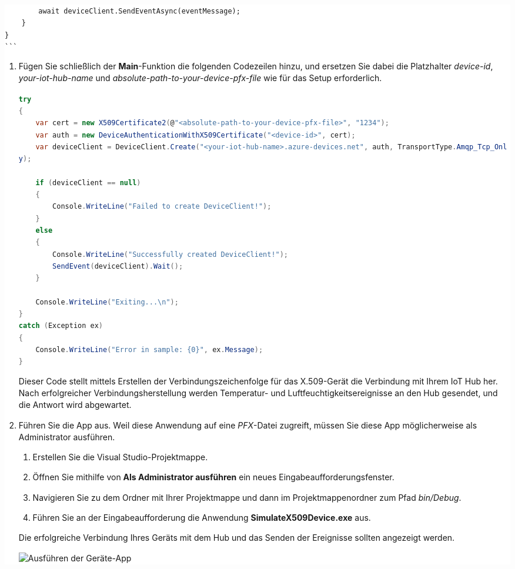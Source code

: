             await deviceClient.SendEventAsync(eventMessage);
        }
    }
    ```

1. Fügen Sie schließlich der **Main**-Funktion die folgenden Codezeilen hinzu, und ersetzen Sie dabei die Platzhalter _device-id_, _your-iot-hub-name_ und _absolute-path-to-your-device-pfx-file_ wie für das Setup erforderlich.

    ```csharp
    try
    {
        var cert = new X509Certificate2(@"<absolute-path-to-your-device-pfx-file>", "1234");
        var auth = new DeviceAuthenticationWithX509Certificate("<device-id>", cert);
        var deviceClient = DeviceClient.Create("<your-iot-hub-name>.azure-devices.net", auth, TransportType.Amqp_Tcp_Only);

        if (deviceClient == null)
        {
            Console.WriteLine("Failed to create DeviceClient!");
        }
        else
        {
            Console.WriteLine("Successfully created DeviceClient!");
            SendEvent(deviceClient).Wait();
        }

        Console.WriteLine("Exiting...\n");
    }
    catch (Exception ex)
    {
        Console.WriteLine("Error in sample: {0}", ex.Message);
    }
    ```

   Dieser Code stellt mittels Erstellen der Verbindungszeichenfolge für das X.509-Gerät die Verbindung mit Ihrem IoT Hub her. Nach erfolgreicher Verbindungsherstellung werden Temperatur- und Luftfeuchtigkeitsereignisse an den Hub gesendet, und die Antwort wird abgewartet.

1. Führen Sie die App aus. Weil diese Anwendung auf eine *PFX*-Datei zugreift, müssen Sie diese App möglicherweise als Administrator ausführen.

   1. Erstellen Sie die Visual Studio-Projektmappe.

   1. Öffnen Sie mithilfe von **Als Administrator ausführen** ein neues Eingabeaufforderungsfenster.  

   1. Navigieren Sie zu dem Ordner mit Ihrer Projektmappe und dann im Projektmappenordner zum Pfad *bin/Debug*.

   1. Führen Sie an der Eingabeaufforderung die Anwendung **SimulateX509Device.exe** aus.

   Die erfolgreiche Verbindung Ihres Geräts mit dem Hub und das Senden der Ereignisse sollten angezeigt werden.

   ![Ausführen der Geräte-App](./media/iot-hub-security-x509-get-started/device-app-success.png)
